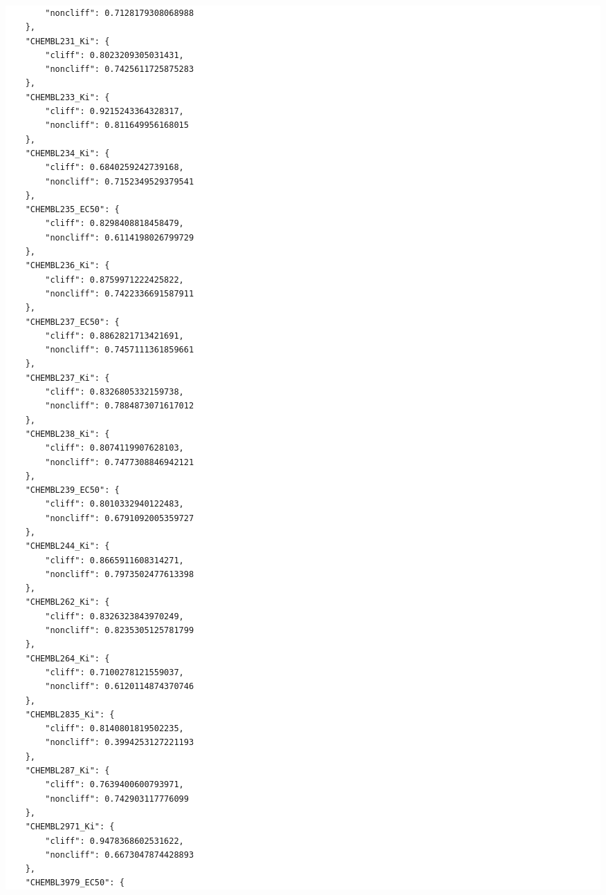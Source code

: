 ```
        "noncliff": 0.7128179308068988
    },
    "CHEMBL231_Ki": {
        "cliff": 0.8023209305031431,
        "noncliff": 0.7425611725875283
    },
    "CHEMBL233_Ki": {
        "cliff": 0.9215243364328317,
        "noncliff": 0.811649956168015
    },
    "CHEMBL234_Ki": {
        "cliff": 0.6840259242739168,
        "noncliff": 0.7152349529379541
    },
    "CHEMBL235_EC50": {
        "cliff": 0.8298408818458479,
        "noncliff": 0.6114198026799729
    },
    "CHEMBL236_Ki": {
        "cliff": 0.8759971222425822,
        "noncliff": 0.7422336691587911
    },
    "CHEMBL237_EC50": {
        "cliff": 0.8862821713421691,
        "noncliff": 0.7457111361859661
    },
    "CHEMBL237_Ki": {
        "cliff": 0.8326805332159738,
        "noncliff": 0.7884873071617012
    },
    "CHEMBL238_Ki": {
        "cliff": 0.8074119907628103,
        "noncliff": 0.7477308846942121
    },
    "CHEMBL239_EC50": {
        "cliff": 0.8010332940122483,
        "noncliff": 0.6791092005359727
    },
    "CHEMBL244_Ki": {
        "cliff": 0.8665911608314271,
        "noncliff": 0.7973502477613398
    },
    "CHEMBL262_Ki": {
        "cliff": 0.8326323843970249,
        "noncliff": 0.8235305125781799
    },
    "CHEMBL264_Ki": {
        "cliff": 0.7100278121559037,
        "noncliff": 0.6120114874370746
    },
    "CHEMBL2835_Ki": {
        "cliff": 0.8140801819502235,
        "noncliff": 0.3994253127221193
    },
    "CHEMBL287_Ki": {
        "cliff": 0.7639400600793971,
        "noncliff": 0.742903117776099
    },
    "CHEMBL2971_Ki": {
        "cliff": 0.9478368602531622,
        "noncliff": 0.6673047874428893
    },
    "CHEMBL3979_EC50": {
```